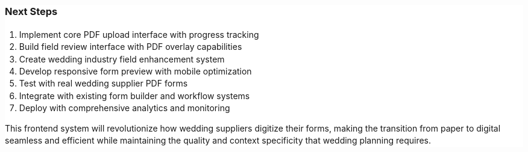 ### Next Steps
1. Implement core PDF upload interface with progress tracking
2. Build field review interface with PDF overlay capabilities
3. Create wedding industry field enhancement system
4. Develop responsive form preview with mobile optimization
5. Test with real wedding supplier PDF forms
6. Integrate with existing form builder and workflow systems
7. Deploy with comprehensive analytics and monitoring

This frontend system will revolutionize how wedding suppliers digitize their forms, making the transition from paper to digital seamless and efficient while maintaining the quality and context specificity that wedding planning requires.